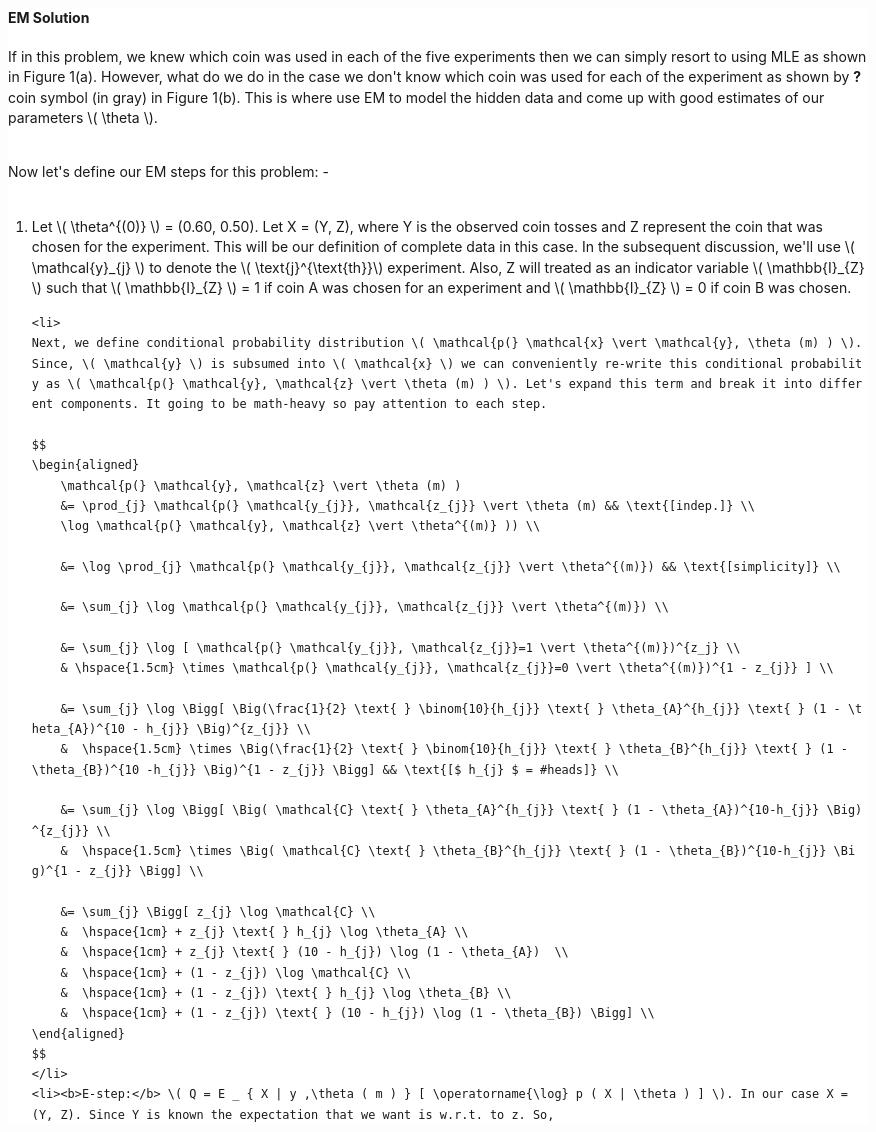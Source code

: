
#### EM Solution
<p>
If in this problem, we knew which coin was used in each of the five experiments then we can simply resort to using MLE as shown in Figure 1(a). However, what do we do in the case we don't know which coin was used for each of the experiment as shown by <b>?</b> coin symbol (in gray) in Figure 1(b). This is where use EM to model the hidden data and come up with good estimates of our parameters \( \theta \). 
</p>

<br/>
Now let's define our EM steps for this problem: -
<br/>
<br/>

<ol>
    <li>Let \( \theta^{(0)} \) = (0.60, 0.50). Let X = (Y, Z), where Y is the observed coin tosses and Z represent the coin that was chosen for the experiment. This will be our definition of complete data in this case. In the subsequent discussion, we'll use \( \mathcal{y}_{j} \) to denote the \( \text{j}^{\text{th}}\) experiment. Also, Z will treated as an indicator variable \( \mathbb{I}_{Z} \) such that \( \mathbb{I}_{Z} \) = 1 if coin A was chosen for an experiment and \( \mathbb{I}_{Z} \) = 0 if coin B was chosen.</li>
    
    <li>
    Next, we define conditional probability distribution \( \mathcal{p(} \mathcal{x} \vert \mathcal{y}, \theta (m) ) \). Since, \( \mathcal{y} \) is subsumed into \( \mathcal{x} \) we can conveniently re-write this conditional probability as \( \mathcal{p(} \mathcal{y}, \mathcal{z} \vert \theta (m) ) \). Let's expand this term and break it into different components. It going to be math-heavy so pay attention to each step.
    
    $$
    \begin{aligned}
        \mathcal{p(} \mathcal{y}, \mathcal{z} \vert \theta (m) ) 
        &= \prod_{j} \mathcal{p(} \mathcal{y_{j}}, \mathcal{z_{j}} \vert \theta (m) && \text{[indep.]} \\
        \log \mathcal{p(} \mathcal{y}, \mathcal{z} \vert \theta^{(m)} )) \\
        
        &= \log \prod_{j} \mathcal{p(} \mathcal{y_{j}}, \mathcal{z_{j}} \vert \theta^{(m)}) && \text{[simplicity]} \\
        
        &= \sum_{j} \log \mathcal{p(} \mathcal{y_{j}}, \mathcal{z_{j}} \vert \theta^{(m)}) \\
        
        &= \sum_{j} \log [ \mathcal{p(} \mathcal{y_{j}}, \mathcal{z_{j}}=1 \vert \theta^{(m)})^{z_j} \\
        & \hspace{1.5cm} \times \mathcal{p(} \mathcal{y_{j}}, \mathcal{z_{j}}=0 \vert \theta^{(m)})^{1 - z_{j}} ] \\
        
        &= \sum_{j} \log \Bigg[ \Big(\frac{1}{2} \text{ } \binom{10}{h_{j}} \text{ } \theta_{A}^{h_{j}} \text{ } (1 - \theta_{A})^{10 - h_{j}} \Big)^{z_{j}} \\
        &  \hspace{1.5cm} \times \Big(\frac{1}{2} \text{ } \binom{10}{h_{j}} \text{ } \theta_{B}^{h_{j}} \text{ } (1 - \theta_{B})^{10 -h_{j}} \Big)^{1 - z_{j}} \Bigg] && \text{[$ h_{j} $ = #heads]} \\
        
        &= \sum_{j} \log \Bigg[ \Big( \mathcal{C} \text{ } \theta_{A}^{h_{j}} \text{ } (1 - \theta_{A})^{10-h_{j}} \Big)^{z_{j}} \\
        &  \hspace{1.5cm} \times \Big( \mathcal{C} \text{ } \theta_{B}^{h_{j}} \text{ } (1 - \theta_{B})^{10-h_{j}} \Big)^{1 - z_{j}} \Bigg] \\
        
        &= \sum_{j} \Bigg[ z_{j} \log \mathcal{C} \\
        &  \hspace{1cm} + z_{j} \text{ } h_{j} \log \theta_{A} \\
        &  \hspace{1cm} + z_{j} \text{ } (10 - h_{j}) \log (1 - \theta_{A})  \\
        &  \hspace{1cm} + (1 - z_{j}) \log \mathcal{C} \\
        &  \hspace{1cm} + (1 - z_{j}) \text{ } h_{j} \log \theta_{B} \\
        &  \hspace{1cm} + (1 - z_{j}) \text{ } (10 - h_{j}) \log (1 - \theta_{B}) \Bigg] \\
    \end{aligned}
    $$
    </li>
    <li><b>E-step:</b> \( Q = E _ { X | y ,\theta ( m ) } [ \operatorname{\log} p ( X | \theta ) ] \). In our case X = (Y, Z). Since Y is known the expectation that we want is w.r.t. to z. So, 
    

[^1]: [Gupta et. al., Theory and Use of the EM Algorithm](http://mayagupta.org/publications/EMbookGuptaChen2010.pdf)
[^2]: [Borman S., The Expectation Maximization Algorithm](http://www.seanborman.com/publications/EM_algorithm.pdf)
[^3]: [Singh A., The EM Algorithm](https://www.cs.cmu.edu/~awm/15781/assignments/EM.pdf)
[^4]: [greeness, Expectation Maximization](https://github.com/greeness/EM-Tutorial/blob/master/document.pdf)